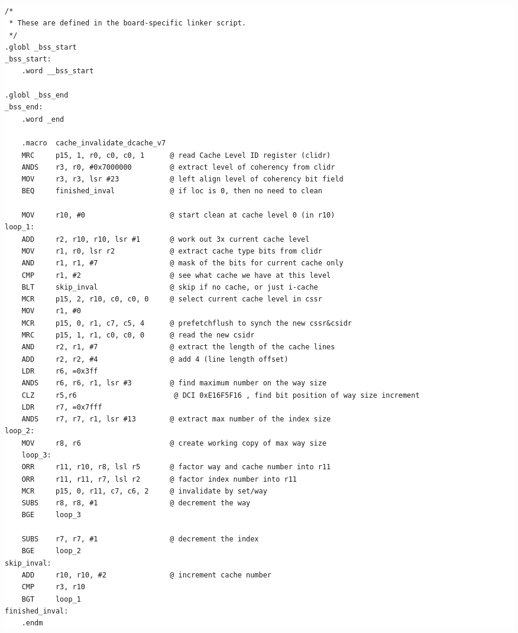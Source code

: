	/*
	 * These are defined in the board-specific linker script.
	 */
	.globl _bss_start
	_bss_start:
		.word __bss_start
	
	.globl _bss_end
	_bss_end:
		.word _end
	
	    .macro  cache_invalidate_dcache_v7
	    MRC     p15, 1, r0, c0, c0, 1      @ read Cache Level ID register (clidr)
	    ANDS    r3, r0, #0x7000000         @ extract level of coherency from clidr
	    MOV     r3, r3, lsr #23            @ left align level of coherency bit field
	    BEQ     finished_inval             @ if loc is 0, then no need to clean
	
	    MOV     r10, #0                    @ start clean at cache level 0 (in r10)
	loop_1:
	    ADD     r2, r10, r10, lsr #1       @ work out 3x current cache level
	    MOV     r1, r0, lsr r2             @ extract cache type bits from clidr
	    AND     r1, r1, #7                 @ mask of the bits for current cache only
	    CMP     r1, #2                     @ see what cache we have at this level
	    BLT     skip_inval                 @ skip if no cache, or just i-cache
	    MCR     p15, 2, r10, c0, c0, 0     @ select current cache level in cssr
	    MOV     r1, #0
	    MCR     p15, 0, r1, c7, c5, 4      @ prefetchflush to synch the new cssr&csidr
	    MRC     p15, 1, r1, c0, c0, 0      @ read the new csidr
	    AND     r2, r1, #7                 @ extract the length of the cache lines
	    ADD     r2, r2, #4                 @ add 4 (line length offset)
	    LDR     r6, =0x3ff
	    ANDS    r6, r6, r1, lsr #3         @ find maximum number on the way size
	    CLZ     r5,r6                       @ DCI 0xE16F5F16 , find bit position of way size increment
	    LDR     r7, =0x7fff
	    ANDS    r7, r7, r1, lsr #13        @ extract max number of the index size
	loop_2:
	    MOV     r8, r6                     @ create working copy of max way size
		loop_3:
	    ORR     r11, r10, r8, lsl r5       @ factor way and cache number into r11
	    ORR     r11, r11, r7, lsl r2       @ factor index number into r11
	    MCR     p15, 0, r11, c7, c6, 2     @ invalidate by set/way
	    SUBS    r8, r8, #1                 @ decrement the way
	    BGE     loop_3
	
	    SUBS    r7, r7, #1                 @ decrement the index
	    BGE     loop_2
	skip_inval:
	    ADD     r10, r10, #2               @ increment cache number
	    CMP     r3, r10
	    BGT     loop_1
	finished_inval:
	    .endm
	